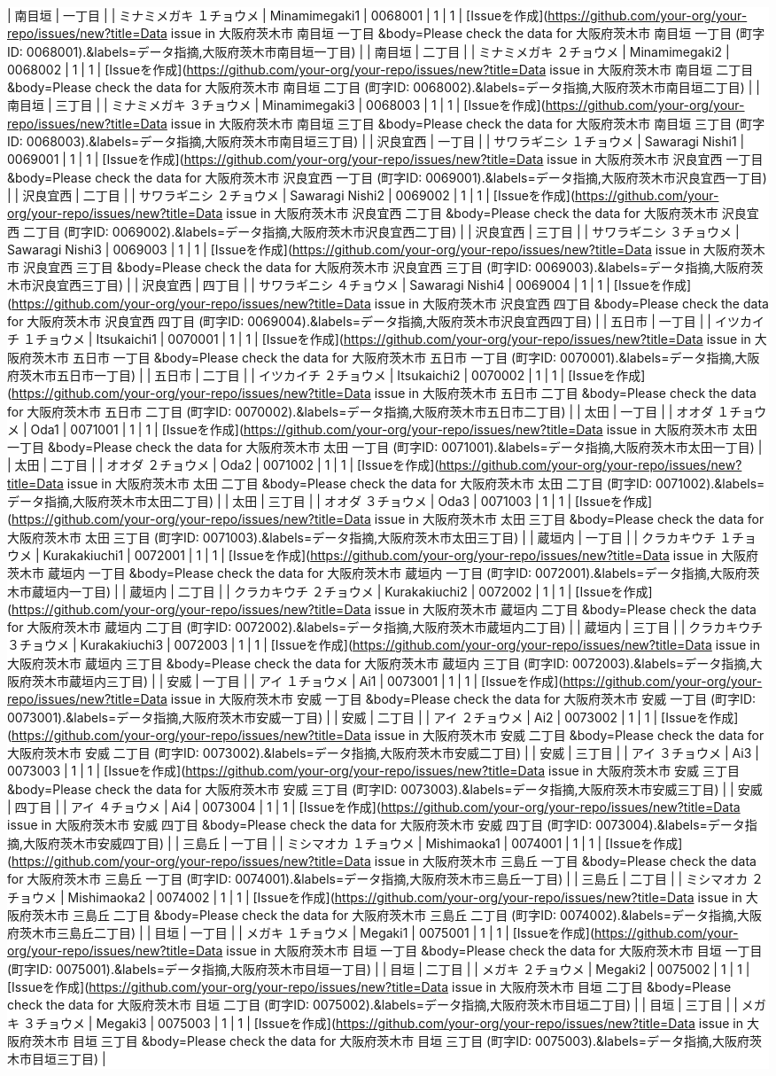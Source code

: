 | 南目垣 | 一丁目 |  | ミナミメガキ １チョウメ  | Minamimegaki1 | 0068001 | 1 | 1 | [Issueを作成](https://github.com/your-org/your-repo/issues/new?title=Data issue in 大阪府茨木市 南目垣 一丁目 &body=Please check the data for 大阪府茨木市 南目垣 一丁目  (町字ID: 0068001).&labels=データ指摘,大阪府茨木市南目垣一丁目) |
| 南目垣 | 二丁目 |  | ミナミメガキ ２チョウメ  | Minamimegaki2 | 0068002 | 1 | 1 | [Issueを作成](https://github.com/your-org/your-repo/issues/new?title=Data issue in 大阪府茨木市 南目垣 二丁目 &body=Please check the data for 大阪府茨木市 南目垣 二丁目  (町字ID: 0068002).&labels=データ指摘,大阪府茨木市南目垣二丁目) |
| 南目垣 | 三丁目 |  | ミナミメガキ ３チョウメ  | Minamimegaki3 | 0068003 | 1 | 1 | [Issueを作成](https://github.com/your-org/your-repo/issues/new?title=Data issue in 大阪府茨木市 南目垣 三丁目 &body=Please check the data for 大阪府茨木市 南目垣 三丁目  (町字ID: 0068003).&labels=データ指摘,大阪府茨木市南目垣三丁目) |
| 沢良宜西 | 一丁目 |  | サワラギニシ １チョウメ  | Sawaragi Nishi1 | 0069001 | 1 | 1 | [Issueを作成](https://github.com/your-org/your-repo/issues/new?title=Data issue in 大阪府茨木市 沢良宜西 一丁目 &body=Please check the data for 大阪府茨木市 沢良宜西 一丁目  (町字ID: 0069001).&labels=データ指摘,大阪府茨木市沢良宜西一丁目) |
| 沢良宜西 | 二丁目 |  | サワラギニシ ２チョウメ  | Sawaragi Nishi2 | 0069002 | 1 | 1 | [Issueを作成](https://github.com/your-org/your-repo/issues/new?title=Data issue in 大阪府茨木市 沢良宜西 二丁目 &body=Please check the data for 大阪府茨木市 沢良宜西 二丁目  (町字ID: 0069002).&labels=データ指摘,大阪府茨木市沢良宜西二丁目) |
| 沢良宜西 | 三丁目 |  | サワラギニシ ３チョウメ  | Sawaragi Nishi3 | 0069003 | 1 | 1 | [Issueを作成](https://github.com/your-org/your-repo/issues/new?title=Data issue in 大阪府茨木市 沢良宜西 三丁目 &body=Please check the data for 大阪府茨木市 沢良宜西 三丁目  (町字ID: 0069003).&labels=データ指摘,大阪府茨木市沢良宜西三丁目) |
| 沢良宜西 | 四丁目 |  | サワラギニシ ４チョウメ  | Sawaragi Nishi4 | 0069004 | 1 | 1 | [Issueを作成](https://github.com/your-org/your-repo/issues/new?title=Data issue in 大阪府茨木市 沢良宜西 四丁目 &body=Please check the data for 大阪府茨木市 沢良宜西 四丁目  (町字ID: 0069004).&labels=データ指摘,大阪府茨木市沢良宜西四丁目) |
| 五日市 | 一丁目 |  | イツカイチ １チョウメ  | Itsukaichi1 | 0070001 | 1 | 1 | [Issueを作成](https://github.com/your-org/your-repo/issues/new?title=Data issue in 大阪府茨木市 五日市 一丁目 &body=Please check the data for 大阪府茨木市 五日市 一丁目  (町字ID: 0070001).&labels=データ指摘,大阪府茨木市五日市一丁目) |
| 五日市 | 二丁目 |  | イツカイチ ２チョウメ  | Itsukaichi2 | 0070002 | 1 | 1 | [Issueを作成](https://github.com/your-org/your-repo/issues/new?title=Data issue in 大阪府茨木市 五日市 二丁目 &body=Please check the data for 大阪府茨木市 五日市 二丁目  (町字ID: 0070002).&labels=データ指摘,大阪府茨木市五日市二丁目) |
| 太田 | 一丁目 |  | オオダ １チョウメ  | Oda1 | 0071001 | 1 | 1 | [Issueを作成](https://github.com/your-org/your-repo/issues/new?title=Data issue in 大阪府茨木市 太田 一丁目 &body=Please check the data for 大阪府茨木市 太田 一丁目  (町字ID: 0071001).&labels=データ指摘,大阪府茨木市太田一丁目) |
| 太田 | 二丁目 |  | オオダ ２チョウメ  | Oda2 | 0071002 | 1 | 1 | [Issueを作成](https://github.com/your-org/your-repo/issues/new?title=Data issue in 大阪府茨木市 太田 二丁目 &body=Please check the data for 大阪府茨木市 太田 二丁目  (町字ID: 0071002).&labels=データ指摘,大阪府茨木市太田二丁目) |
| 太田 | 三丁目 |  | オオダ ３チョウメ  | Oda3 | 0071003 | 1 | 1 | [Issueを作成](https://github.com/your-org/your-repo/issues/new?title=Data issue in 大阪府茨木市 太田 三丁目 &body=Please check the data for 大阪府茨木市 太田 三丁目  (町字ID: 0071003).&labels=データ指摘,大阪府茨木市太田三丁目) |
| 蔵垣内 | 一丁目 |  | クラカキウチ １チョウメ  | Kurakakiuchi1 | 0072001 | 1 | 1 | [Issueを作成](https://github.com/your-org/your-repo/issues/new?title=Data issue in 大阪府茨木市 蔵垣内 一丁目 &body=Please check the data for 大阪府茨木市 蔵垣内 一丁目  (町字ID: 0072001).&labels=データ指摘,大阪府茨木市蔵垣内一丁目) |
| 蔵垣内 | 二丁目 |  | クラカキウチ ２チョウメ  | Kurakakiuchi2 | 0072002 | 1 | 1 | [Issueを作成](https://github.com/your-org/your-repo/issues/new?title=Data issue in 大阪府茨木市 蔵垣内 二丁目 &body=Please check the data for 大阪府茨木市 蔵垣内 二丁目  (町字ID: 0072002).&labels=データ指摘,大阪府茨木市蔵垣内二丁目) |
| 蔵垣内 | 三丁目 |  | クラカキウチ ３チョウメ  | Kurakakiuchi3 | 0072003 | 1 | 1 | [Issueを作成](https://github.com/your-org/your-repo/issues/new?title=Data issue in 大阪府茨木市 蔵垣内 三丁目 &body=Please check the data for 大阪府茨木市 蔵垣内 三丁目  (町字ID: 0072003).&labels=データ指摘,大阪府茨木市蔵垣内三丁目) |
| 安威 | 一丁目 |  | アイ １チョウメ  | Ai1 | 0073001 | 1 | 1 | [Issueを作成](https://github.com/your-org/your-repo/issues/new?title=Data issue in 大阪府茨木市 安威 一丁目 &body=Please check the data for 大阪府茨木市 安威 一丁目  (町字ID: 0073001).&labels=データ指摘,大阪府茨木市安威一丁目) |
| 安威 | 二丁目 |  | アイ ２チョウメ  | Ai2 | 0073002 | 1 | 1 | [Issueを作成](https://github.com/your-org/your-repo/issues/new?title=Data issue in 大阪府茨木市 安威 二丁目 &body=Please check the data for 大阪府茨木市 安威 二丁目  (町字ID: 0073002).&labels=データ指摘,大阪府茨木市安威二丁目) |
| 安威 | 三丁目 |  | アイ ３チョウメ  | Ai3 | 0073003 | 1 | 1 | [Issueを作成](https://github.com/your-org/your-repo/issues/new?title=Data issue in 大阪府茨木市 安威 三丁目 &body=Please check the data for 大阪府茨木市 安威 三丁目  (町字ID: 0073003).&labels=データ指摘,大阪府茨木市安威三丁目) |
| 安威 | 四丁目 |  | アイ ４チョウメ  | Ai4 | 0073004 | 1 | 1 | [Issueを作成](https://github.com/your-org/your-repo/issues/new?title=Data issue in 大阪府茨木市 安威 四丁目 &body=Please check the data for 大阪府茨木市 安威 四丁目  (町字ID: 0073004).&labels=データ指摘,大阪府茨木市安威四丁目) |
| 三島丘 | 一丁目 |  | ミシマオカ １チョウメ  | Mishimaoka1 | 0074001 | 1 | 1 | [Issueを作成](https://github.com/your-org/your-repo/issues/new?title=Data issue in 大阪府茨木市 三島丘 一丁目 &body=Please check the data for 大阪府茨木市 三島丘 一丁目  (町字ID: 0074001).&labels=データ指摘,大阪府茨木市三島丘一丁目) |
| 三島丘 | 二丁目 |  | ミシマオカ ２チョウメ  | Mishimaoka2 | 0074002 | 1 | 1 | [Issueを作成](https://github.com/your-org/your-repo/issues/new?title=Data issue in 大阪府茨木市 三島丘 二丁目 &body=Please check the data for 大阪府茨木市 三島丘 二丁目  (町字ID: 0074002).&labels=データ指摘,大阪府茨木市三島丘二丁目) |
| 目垣 | 一丁目 |  | メガキ １チョウメ  | Megaki1 | 0075001 | 1 | 1 | [Issueを作成](https://github.com/your-org/your-repo/issues/new?title=Data issue in 大阪府茨木市 目垣 一丁目 &body=Please check the data for 大阪府茨木市 目垣 一丁目  (町字ID: 0075001).&labels=データ指摘,大阪府茨木市目垣一丁目) |
| 目垣 | 二丁目 |  | メガキ ２チョウメ  | Megaki2 | 0075002 | 1 | 1 | [Issueを作成](https://github.com/your-org/your-repo/issues/new?title=Data issue in 大阪府茨木市 目垣 二丁目 &body=Please check the data for 大阪府茨木市 目垣 二丁目  (町字ID: 0075002).&labels=データ指摘,大阪府茨木市目垣二丁目) |
| 目垣 | 三丁目 |  | メガキ ３チョウメ  | Megaki3 | 0075003 | 1 | 1 | [Issueを作成](https://github.com/your-org/your-repo/issues/new?title=Data issue in 大阪府茨木市 目垣 三丁目 &body=Please check the data for 大阪府茨木市 目垣 三丁目  (町字ID: 0075003).&labels=データ指摘,大阪府茨木市目垣三丁目) |